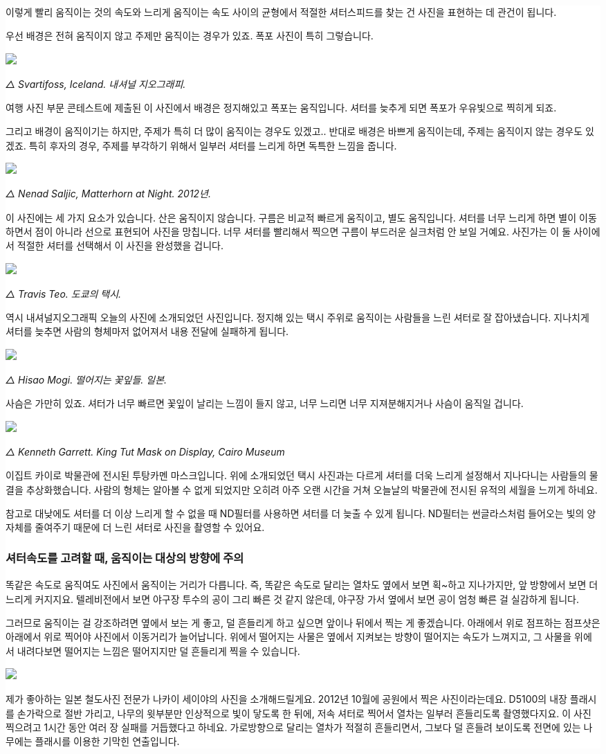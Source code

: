 이렇게 빨리 움직이는 것의 속도와 느리게 움직이는 속도 사이의 균형에서 적절한 셔터스피드를 찾는 건 사진을 표현하는 데 관건이 됩니다.

우선 배경은 전혀 움직이지 않고 주제만 움직이는 경우가 있죠. 폭포 사진이 특히 그렇습니다.


![](https://lh4.googleusercontent.com/-OrFTP_LQvy0/VI6S4gBH3UI/AAAAAAABT0U/xAZoQ9CjIeY/s0/17.jpg)

*△ Svar­ti­foss, Ice­land. 내셔널 지오그래피.*

여행 사진 부문 콘테스트에 제출된 이 사진에서 배경은 정지해있고 폭포는 움직입니다. 셔터를 늦추게 되면 폭포가 우유빛으로 찍히게 되죠.

그리고 배경이 움직이기는 하지만, 주제가 특히 더 많이 움직이는 경우도 있겠고.. 반대로 배경은 바쁘게 움직이는데, 주제는 움직이지 않는 경우도 있겠죠. 특히 후자의 경우, 주제를 부각하기 위해서 일부러 셔터를 느리게 하면 독특한 느낌을 줍니다.


![](https://lh3.googleusercontent.com/-biCWSIUKsH8/VI6S8l32McI/AAAAAAABT0c/vq02k_2jUPk/s0/18.jpg)

*△ Nenad Saljic, Mat­ter­horn at Night. 2012년.*

이 사진에는 세 가지 요소가 있습니다. 산은 움직이지 않습니다. 구름은 비교적 빠르게 움직이고, 별도 움직입니다. 셔터를 너무 느리게 하면 별이 이동하면서 점이 아니라 선으로 표현되어 사진을 망칩니다. 너무 셔터를 빨리해서 찍으면 구름이 부드러운 실크처럼 안 보일 거예요. 사진가는 이 둘 사이에서 적절한 셔터를 선택해서 이 사진을 완성했을 겁니다.

![](https://lh4.googleusercontent.com/-4Mi5ijBO_Fc/VI6THtPTCoI/AAAAAAABT0k/6oowyYlV_VQ/s0/19.jpg)
 
*△ Travis Teo. 도쿄의 택시.*

역시 내셔널지오그래픽 오늘의 사진에 소개되었던 사진입니다. 정지해 있는 택시 주위로 움직이는 사람들을 느린 셔터로 잘 잡아냈습니다. 지나치게 셔터를 늦추면 사람의 형체마저 없어져서 내용 전달에 실패하게 됩니다.


![](https://lh6.googleusercontent.com/-gfb10iNuIsI/VI6TNcVSE2I/AAAAAAABT0s/80EvulFxn78/s0/20.jpg)

*△ Hisao Mogi. 떨어지는 꽃잎들. 일본.*

사슴은 가만히 있죠. 셔터가 너무 빠르면 꽃잎이 날리는 느낌이 들지 않고, 너무 느리면 너무 지져분해지거나 사슴이 움직일 겁니다.


![](https://lh6.googleusercontent.com/-wVrzWp--kmU/VI6TSd3G3BI/AAAAAAABT00/7vBfJSfq5iY/s0/21.jpg)

*△ Ken­neth Gar­rett. King Tut Mask on Dis­play, Cairo Museum*

이집트 카이로 박물관에 전시된 투탕카멘 마스크입니다. 위에 소개되었던 택시 사진과는 다르게 셔터를 더욱 느리게 설정해서 지나다니는 사람들의 물결을 추상화했습니다. 사람의 형체는 알아볼 수 없게 되었지만 오히려 아주 오랜 시간을 거쳐 오늘날의 박물관에 전시된 유적의 세월을 느끼게 하네요.

참고로 대낮에도 셔터를 더 이상 느리게 할 수 없을 때 ND필터를 사용하면 셔터를 더 늦출 수 있게 됩니다. ND필터는 썬글라스처럼 들어오는 빛의 양 자체를 줄여주기 때문에 더 느린 셔터로 사진을 촬영할 수 있어요.

### 셔터속도를 고려할 때, 움직이는 대상의 방향에 주의

똑같은 속도로 움직여도 사진에서 움직이는 거리가 다릅니다. 즉, 똑같은 속도로 달리는 열차도 옆에서 보면 획~하고 지나가지만, 앞 방향에서 보면 더 느리게 커지지요. 텔레비전에서 보면 야구장 투수의 공이 그리 빠른 것 같지 않은데, 야구장 가서 옆에서 보면 공이 엄청 빠른 걸 실감하게 됩니다.

그러므로 움직이는 걸 강조하려면 옆에서 보는 게 좋고, 덜 흔들리게 하고 싶으면 앞이나 뒤에서 찍는 게 좋겠습니다. 아래에서 위로 점프하는 점프샷은 아래에서 위로 찍어야 사진에서 이동거리가 늘어납니다. 위에서 떨어지는 사물은 옆에서 지켜보는 방향이 떨어지는 속도가 느껴지고, 그 사물을 위에서 내려다보면 떨어지는 느낌은 떨어지지만 덜 흔들리게 찍을 수 있습니다.

![](https://lh4.googleusercontent.com/-qjAxxnNGcT0/VI6TWzPCkzI/AAAAAAABT08/YQHuIq3zmJ8/s0/22.jpg)

제가 좋아하는 일본 철도사진 전문가 나카이 세이야의 사진을 소개해드릴게요. 2012년 10월에 공원에서 찍은 사진이라는데요. D5100의 내장 플래시를 손가락으로 절반 가리고, 나무의 윗부분만 인상적으로 빛이 닿도록 한 뒤에, 저속 셔터로 찍어서 열차는 일부러 흔들리도록 촬영했다지요. 이 사진 찍으려고 1시간 동안 여러 장 실패를 거듭했다고 하네요. 가로방향으로 달리는 열차가 적절히 흔들리면서, 그보다 덜 흔들려 보이도록 전면에 있는 나무에는 플래시를 이용한 기막힌 연출입니다.
